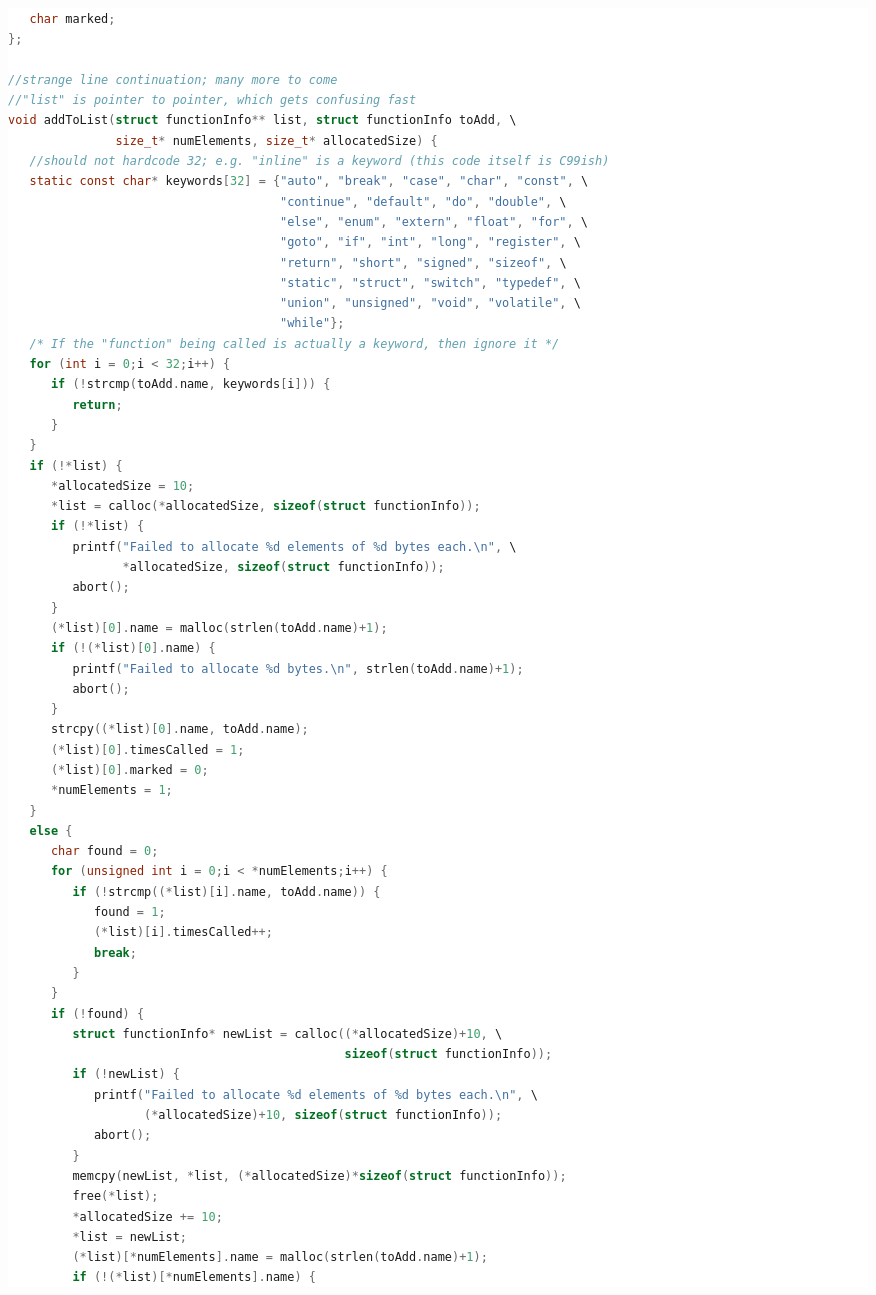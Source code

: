 ```c
   char marked;
};

//strange line continuation; many more to come
//"list" is pointer to pointer, which gets confusing fast
void addToList(struct functionInfo** list, struct functionInfo toAdd, \
               size_t* numElements, size_t* allocatedSize) {
   //should not hardcode 32; e.g. "inline" is a keyword (this code itself is C99ish)
   static const char* keywords[32] = {"auto", "break", "case", "char", "const", \
                                      "continue", "default", "do", "double", \
                                      "else", "enum", "extern", "float", "for", \
                                      "goto", "if", "int", "long", "register", \
                                      "return", "short", "signed", "sizeof", \
                                      "static", "struct", "switch", "typedef", \
                                      "union", "unsigned", "void", "volatile", \
                                      "while"};
   /* If the "function" being called is actually a keyword, then ignore it */
   for (int i = 0;i < 32;i++) {
      if (!strcmp(toAdd.name, keywords[i])) {
         return;
      }
   }
   if (!*list) {
      *allocatedSize = 10;
      *list = calloc(*allocatedSize, sizeof(struct functionInfo));
      if (!*list) {
         printf("Failed to allocate %d elements of %d bytes each.\n", \
                *allocatedSize, sizeof(struct functionInfo));
         abort();
      }
      (*list)[0].name = malloc(strlen(toAdd.name)+1);
      if (!(*list)[0].name) {
         printf("Failed to allocate %d bytes.\n", strlen(toAdd.name)+1);
         abort();
      }
      strcpy((*list)[0].name, toAdd.name);
      (*list)[0].timesCalled = 1;
      (*list)[0].marked = 0;
      *numElements = 1;
   }
   else {
      char found = 0;
      for (unsigned int i = 0;i < *numElements;i++) {
         if (!strcmp((*list)[i].name, toAdd.name)) {
            found = 1;
            (*list)[i].timesCalled++;
            break;
         }
      }
      if (!found) {
         struct functionInfo* newList = calloc((*allocatedSize)+10, \
                                               sizeof(struct functionInfo));
         if (!newList) {
            printf("Failed to allocate %d elements of %d bytes each.\n", \
                   (*allocatedSize)+10, sizeof(struct functionInfo));
            abort();
         }
         memcpy(newList, *list, (*allocatedSize)*sizeof(struct functionInfo));
         free(*list);
         *allocatedSize += 10;
         *list = newList;
         (*list)[*numElements].name = malloc(strlen(toAdd.name)+1);
         if (!(*list)[*numElements].name) {
```